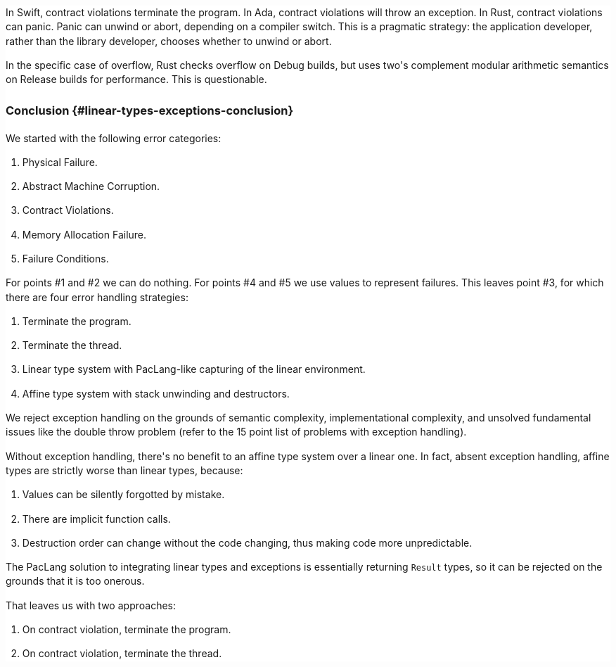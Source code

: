 In Swift, contract violations terminate the program. In Ada, contract violations
will throw an exception. In Rust, contract violations can panic. Panic can
unwind or abort, depending on a compiler switch.  This is a pragmatic strategy:
the application developer, rather than the library developer, chooses whether to
unwind or abort.

In the specific case of overflow, Rust checks overflow on Debug builds, but uses
two's complement modular arithmetic semantics on Release builds for
performance. This is questionable.

### Conclusion {#linear-types-exceptions-conclusion}

We started with the following error categories:

1. Physical Failure.

2. Abstract Machine Corruption.

3. Contract Violations.

4. Memory Allocation Failure.

5. Failure Conditions.

For points #1 and #2 we can do nothing. For points #4 and #5 we use values to
represent failures. This leaves point #3, for which there are four error
handling strategies:

1. Terminate the program.

2. Terminate the thread.

3. Linear type system with PacLang-like capturing of the linear environment.

4. Affine type system with stack unwinding and destructors.

We reject exception handling on the grounds of semantic complexity,
implementational complexity, and unsolved fundamental issues like the double
throw problem (refer to the 15 point list of problems with exception handling).

Without exception handling, there's no benefit to an affine type system over a
linear one. In fact, absent exception handling, affine types are strictly worse
than linear types, because:

1. Values can be silently forgotted by mistake.

2. There are implicit function calls.

3. Destruction order can change without the code changing, thus making code more
   unpredictable.

The PacLang solution to integrating linear types and exceptions is essentially
returning `Result` types, so it can be rejected on the grounds that it is too
onerous.

That leaves us with two approaches:

1. On contract violation, terminate the program.

2. On contract violation, terminate the thread.
